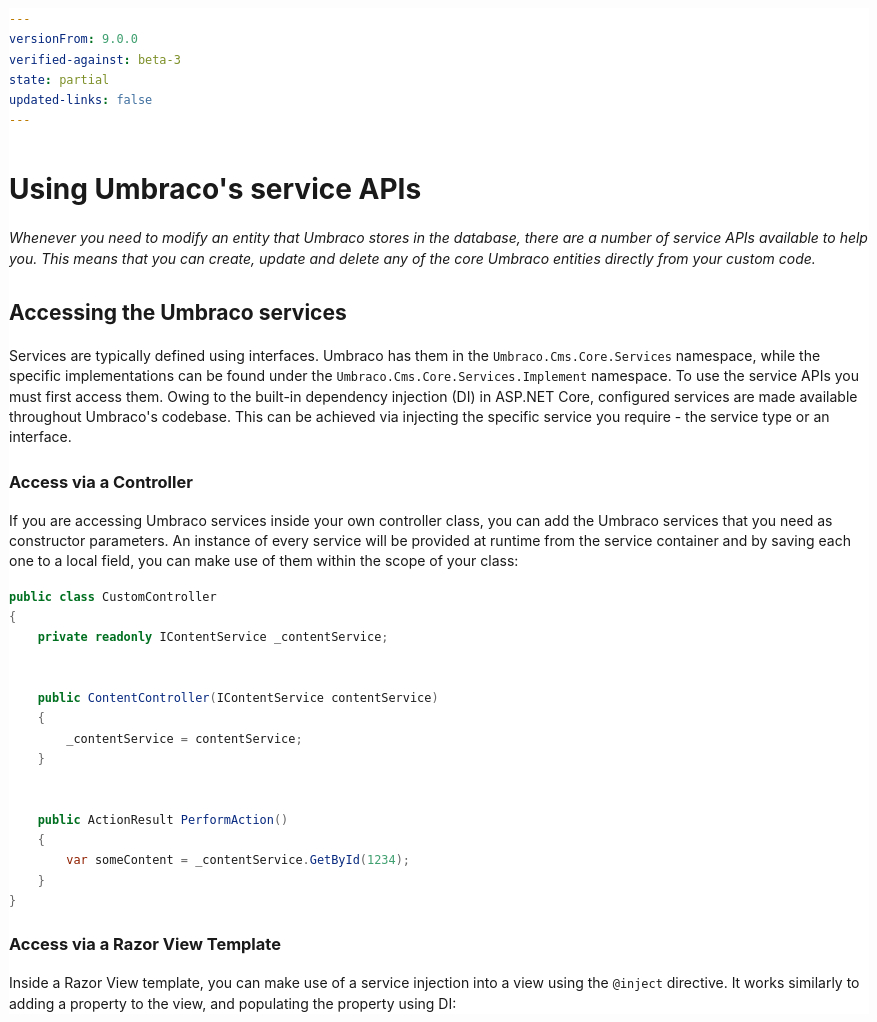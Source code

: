 ```yaml
---
versionFrom: 9.0.0
verified-against: beta-3
state: partial
updated-links: false
---
```


# Using Umbraco's service APIs

_Whenever you need to modify an entity that Umbraco stores in the database, there are a number of service APIs available to help you. This means that you can create, update and delete any of the core Umbraco entities directly from your custom code._


## Accessing the Umbraco services
Services are typically defined using interfaces. Umbraco has them in the `Umbraco.Cms.Core.Services` namespace, while the specific implementations can be found under the `Umbraco.Cms.Core.Services.Implement` namespace. To use the service APIs you must first access them. Owing to the built-in dependency injection (DI) in ASP.NET Core, configured services are made available throughout Umbraco's codebase. This can be achieved via injecting the specific service you require - the service type or an interface.

### Access via a Controller
If you are accessing Umbraco services inside your own controller class, you can add the Umbraco services that you need as constructor parameters. An instance of every service will be provided at runtime from the service container and by saving each one to a local field, you can make use of them within the scope of your class:

```csharp
public class CustomController
{
    private readonly IContentService _contentService;


    public ContentController(IContentService contentService)
    {
        _contentService = contentService;
    }


    public ActionResult PerformAction()
    {
        var someContent = _contentService.GetById(1234);
    }
}
```

### Access via a Razor View Template
Inside a Razor View template, you can make use of a service injection into a view using the `@inject` directive. It works similarly to adding a property to the view, and populating the property using DI:
